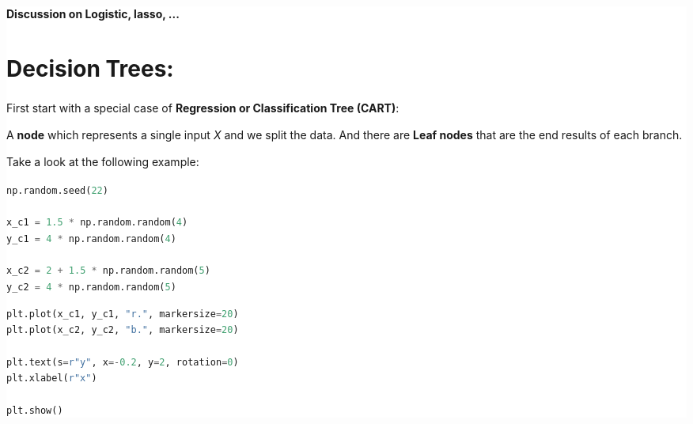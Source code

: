 
__Discussion on Logistic, lasso, ...__

# Decision Trees:

First start with a special case of **Regression or Classification Tree (CART)**:


A **node** which represents a single input $X$ and we split the data. And there are **Leaf nodes** that are the end results of each branch.

Take a look at the following example:


```python
np.random.seed(22)

x_c1 = 1.5 * np.random.random(4)
y_c1 = 4 * np.random.random(4)

x_c2 = 2 + 1.5 * np.random.random(5)
y_c2 = 4 * np.random.random(5)


```


```python
plt.plot(x_c1, y_c1, "r.", markersize=20)
plt.plot(x_c2, y_c2, "b.", markersize=20)

plt.text(s=r"y", x=-0.2, y=2, rotation=0)
plt.xlabel(r"x")

plt.show()
```

